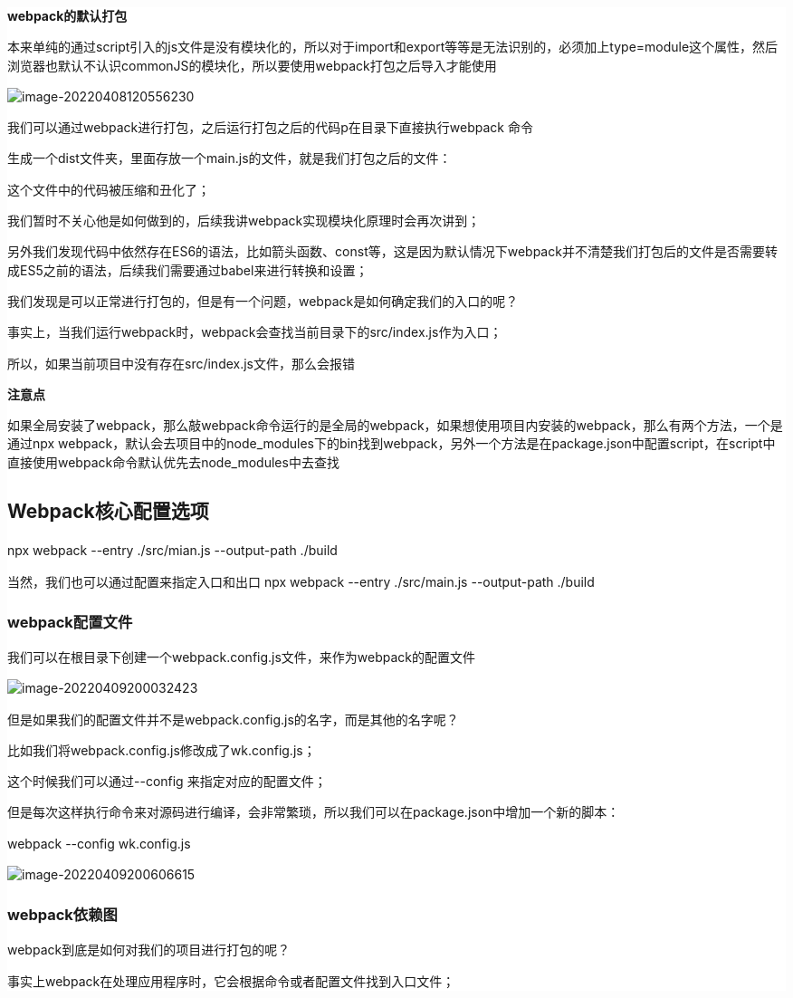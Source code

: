 **webpack的默认打包**

本来单纯的通过script引入的js文件是没有模块化的，所以对于import和export等等是无法识别的，必须加上type=module这个属性，然后浏览器也默认不认识commonJS的模块化，所以要使用webpack打包之后导入才能使用

![image-20220408120556230](C:\Users\86157\AppData\Roaming\Typora\typora-user-images\image-20220408120556230.png)

我们可以通过webpack进行打包，之后运行打包之后的代码p在目录下直接执行webpack 命令

生成一个dist文件夹，里面存放一个main.js的文件，就是我们打包之后的文件：

这个文件中的代码被压缩和丑化了；

我们暂时不关心他是如何做到的，后续我讲webpack实现模块化原理时会再次讲到；

另外我们发现代码中依然存在ES6的语法，比如箭头函数、const等，这是因为默认情况下webpack并不清楚我们打包后的文件是否需要转成ES5之前的语法，后续我们需要通过babel来进行转换和设置；

我们发现是可以正常进行打包的，但是有一个问题，webpack是如何确定我们的入口的呢？

事实上，当我们运行webpack时，webpack会查找当前目录下的src/index.js作为入口；

所以，如果当前项目中没有存在src/index.js文件，那么会报错



**注意点**

如果全局安装了webpack，那么敲webpack命令运行的是全局的webpack，如果想使用项目内安装的webpack，那么有两个方法，一个是通过npx webpack，默认会去项目中的node_modules下的bin找到webpack，另外一个方法是在package.json中配置script，在script中直接使用webpack命令默认优先去node_modules中去查找



## Webpack核心配置选项

npx webpack --entry ./src/mian.js --output-path ./build

当然，我们也可以通过配置来指定入口和出口 npx webpack --entry ./src/main.js --output-path ./build

### webpack配置文件

我们可以在根目录下创建一个webpack.config.js文件，来作为webpack的配置文件

![image-20220409200032423](C:\Users\86157\AppData\Roaming\Typora\typora-user-images\image-20220409200032423.png)

但是如果我们的配置文件并不是webpack.config.js的名字，而是其他的名字呢？

比如我们将webpack.config.js修改成了wk.config.js；

这个时候我们可以通过--config 来指定对应的配置文件；

但是每次这样执行命令来对源码进行编译，会非常繁琐，所以我们可以在package.json中增加一个新的脚本：

webpack --config wk.config.js

![image-20220409200606615](C:\Users\86157\AppData\Roaming\Typora\typora-user-images\image-20220409200606615.png)

### webpack依赖图

webpack到底是如何对我们的项目进行打包的呢？

事实上webpack在处理应用程序时，它会根据命令或者配置文件找到入口文件；

